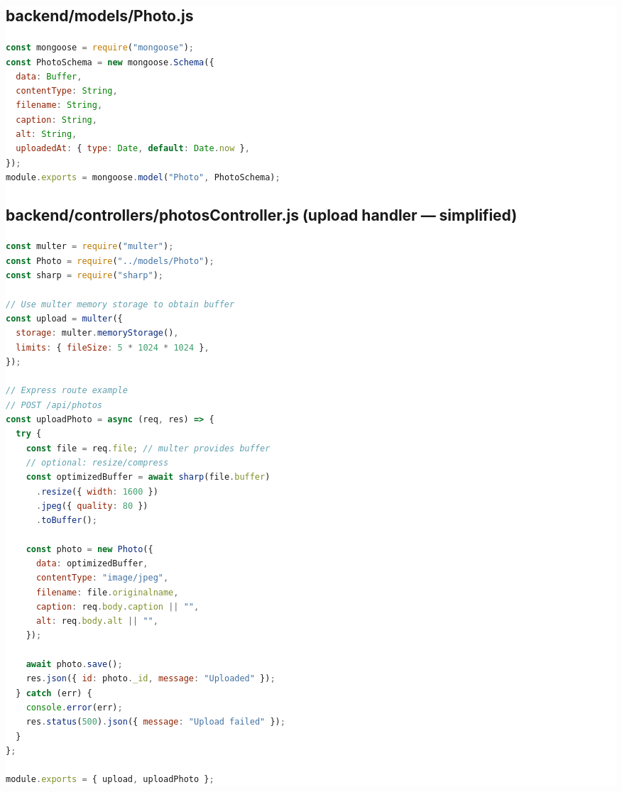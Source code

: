 ## backend/models/Photo.js

```js
const mongoose = require("mongoose");
const PhotoSchema = new mongoose.Schema({
  data: Buffer,
  contentType: String,
  filename: String,
  caption: String,
  alt: String,
  uploadedAt: { type: Date, default: Date.now },
});
module.exports = mongoose.model("Photo", PhotoSchema);
```

## backend/controllers/photosController.js (upload handler — simplified)

```js
const multer = require("multer");
const Photo = require("../models/Photo");
const sharp = require("sharp");

// Use multer memory storage to obtain buffer
const upload = multer({
  storage: multer.memoryStorage(),
  limits: { fileSize: 5 * 1024 * 1024 },
});

// Express route example
// POST /api/photos
const uploadPhoto = async (req, res) => {
  try {
    const file = req.file; // multer provides buffer
    // optional: resize/compress
    const optimizedBuffer = await sharp(file.buffer)
      .resize({ width: 1600 })
      .jpeg({ quality: 80 })
      .toBuffer();

    const photo = new Photo({
      data: optimizedBuffer,
      contentType: "image/jpeg",
      filename: file.originalname,
      caption: req.body.caption || "",
      alt: req.body.alt || "",
    });

    await photo.save();
    res.json({ id: photo._id, message: "Uploaded" });
  } catch (err) {
    console.error(err);
    res.status(500).json({ message: "Upload failed" });
  }
};

module.exports = { upload, uploadPhoto };
```
